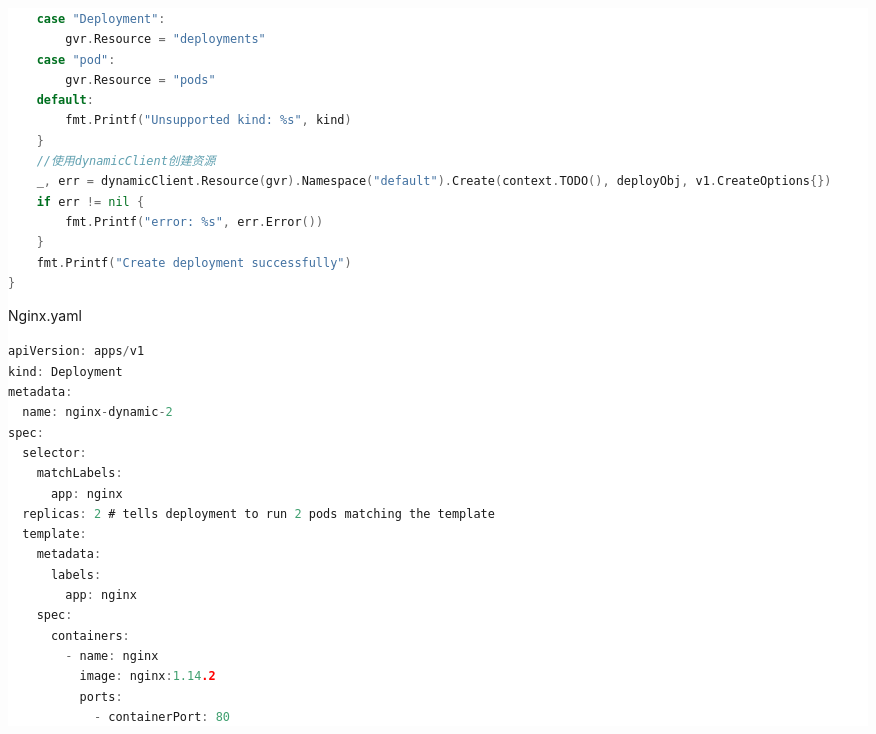 ```go
	case "Deployment":
		gvr.Resource = "deployments"
	case "pod":
		gvr.Resource = "pods"
	default:
		fmt.Printf("Unsupported kind: %s", kind)
	}
	//使用dynamicClient创建资源
	_, err = dynamicClient.Resource(gvr).Namespace("default").Create(context.TODO(), deployObj, v1.CreateOptions{})
	if err != nil {
		fmt.Printf("error: %s", err.Error())
	}
	fmt.Printf("Create deployment successfully")
}

```



Nginx.yaml

```go
apiVersion: apps/v1
kind: Deployment
metadata:
  name: nginx-dynamic-2
spec:
  selector:
    matchLabels:
      app: nginx
  replicas: 2 # tells deployment to run 2 pods matching the template
  template:
    metadata:
      labels:
        app: nginx
    spec:
      containers:
        - name: nginx
          image: nginx:1.14.2
          ports:
            - containerPort: 80
```





